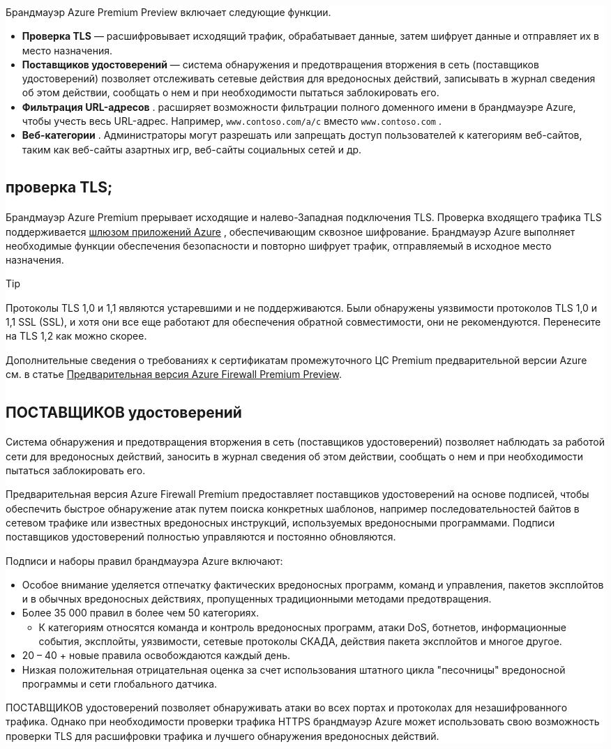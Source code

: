 Брандмауэр Azure Premium Preview включает следующие функции.

- **Проверка TLS** — расшифровывает исходящий трафик, обрабатывает данные, затем шифрует данные и отправляет их в место назначения.
- **Поставщиков удостоверений** — система обнаружения и предотвращения вторжения в сеть (поставщиков удостоверений) позволяет отслеживать сетевые действия для вредоносных действий, записывать в журнал сведения об этом действии, сообщать о нем и при необходимости пытаться заблокировать его.
- **Фильтрация URL-адресов** . расширяет возможности фильтрации полного доменного имени в брандмауэре Azure, чтобы учесть весь URL-адрес. Например, `www.contoso.com/a/c` вместо `www.contoso.com` .
- **Веб-категории** . Администраторы могут разрешать или запрещать доступ пользователей к категориям веб-сайтов, таким как веб-сайты азартных игр, веб-сайты социальных сетей и др.


## <a name="tls-inspection"></a>проверка TLS;

Брандмауэр Azure Premium прерывает исходящие и налево-Западная подключения TLS. Проверка входящего трафика TLS поддерживается [шлюзом приложений Azure](../web-application-firewall/ag/ag-overview.md) , обеспечивающим сквозное шифрование. Брандмауэр Azure выполняет необходимые функции обеспечения безопасности и повторно шифрует трафик, отправляемый в исходное место назначения.

> [!TIP]
> Протоколы TLS 1,0 и 1,1 являются устаревшими и не поддерживаются. Были обнаружены уязвимости протоколов TLS 1,0 и 1,1 SSL (SSL), и хотя они все еще работают для обеспечения обратной совместимости, они не рекомендуются. Перенесите на TLS 1,2 как можно скорее.

Дополнительные сведения о требованиях к сертификатам промежуточного ЦС Premium предварительной версии Azure см. в статье [Предварительная версия Azure Firewall Premium Preview](premium-certificates.md).

## <a name="idps"></a>ПОСТАВЩИКОВ удостоверений

Система обнаружения и предотвращения вторжения в сеть (поставщиков удостоверений) позволяет наблюдать за работой сети для вредоносных действий, заносить в журнал сведения об этом действии, сообщать о нем и при необходимости пытаться заблокировать его. 

Предварительная версия Azure Firewall Premium предоставляет поставщиков удостоверений на основе подписей, чтобы обеспечить быстрое обнаружение атак путем поиска конкретных шаблонов, например последовательностей байтов в сетевом трафике или известных вредоносных инструкций, используемых вредоносными программами. Подписи поставщиков удостоверений полностью управляются и постоянно обновляются.

Подписи и наборы правил брандмауэра Azure включают:
- Особое внимание уделяется отпечатку фактических вредоносных программ, команд и управления, пакетов эксплойтов и в обычных вредоносных действиях, пропущенных традиционными методами предотвращения.
- Более 35 000 правил в более чем 50 категориях.
    - К категориям относятся команда и контроль вредоносных программ, атаки DoS, ботнетов, информационные события, эксплойты, уязвимости, сетевые протоколы СКАДА, действия пакета эксплойтов и многое другое.
- 20 – 40 + новые правила освобождаются каждый день.
- Низкая положительная отрицательная оценка за счет использования штатного цикла "песочницы" вредоносной программы и сети глобального датчика.

ПОСТАВЩИКОВ удостоверений позволяет обнаруживать атаки во всех портах и протоколах для незашифрованного трафика. Однако при необходимости проверки трафика HTTPS брандмауэр Azure может использовать свою возможность проверки TLS для расшифровки трафика и лучшего обнаружения вредоносных действий.  
